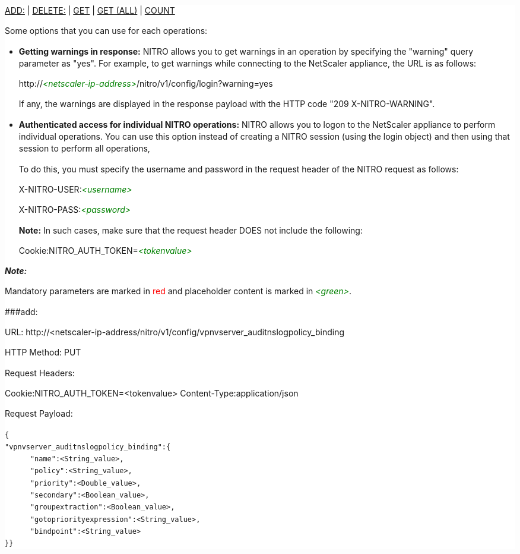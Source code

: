 



[ADD:](#add:) | [DELETE:](#delete:) | [GET](#get) | [GET (ALL)](#get-(all)) | [COUNT](#count)





Some options that you can use for each operations:

<ul><li><p><b>Getting warnings in response:</b> NITRO allows you to get warnings in an operation by specifying the "warning" query parameter as "yes". For example, to get warnings while connecting to the NetScaler appliance, the URL is as follows:</p><p>http://<span style="color:green;font-style:italic;">&lt;netscaler-ip-address&gt;</span>/nitro/v1/config/login?warning=yes</p><p>If any, the warnings are displayed in the response payload with the HTTP code "209 X-NITRO-WARNING".</p></li><li><p><b>Authenticated access for individual NITRO operations:</b> NITRO allows you to logon to the NetScaler appliance to perform individual operations. You can use this option instead of creating a NITRO session (using the login object) and then using that session to perform all operations,</p><p>To do this, you must specify the username and password in the request header of the NITRO request as follows:</p><p>X-NITRO-USER:<span style="color:green;font-style:italic;">&lt;username&gt;</span></p><p>X-NITRO-PASS:<span style="color:green;font-style:italic;">&lt;password&gt;</span></p><p><b>Note:</b> In such cases, make sure that the request header DOES not include the following:</p><p>Cookie:NITRO_AUTH_TOKEN=<span style="color:green;font-style:italic;">&lt;tokenvalue&gt;</span></p></li></ul>







***Note:*** 

Mandatory parameters are marked in <span style="color:#FF0000;">red</span> and placeholder content is marked in <span style="color:green;font-style:italic">&lt;green&gt;</span>.



###add:







URL: http://&lt;netscaler-ip-address/nitro/v1/config/vpnvserver_auditnslogpolicy_binding

HTTP Method: PUT

Request Headers:



Cookie:NITRO_AUTH_TOKEN=&lt;tokenvalue&gt;
Content-Type:application/json



Request Payload: 
```
{
"vpnvserver_auditnslogpolicy_binding":{
      "name":<String_value>,
      "policy":<String_value>,
      "priority":<Double_value>,
      "secondary":<Boolean_value>,
      "groupextraction":<Boolean_value>,
      "gotopriorityexpression":<String_value>,
      "bindpoint":<String_value>
}}
```
